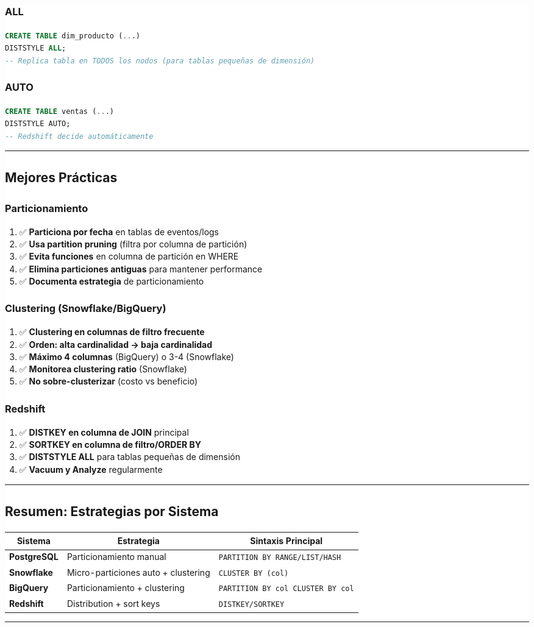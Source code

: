 ### ALL

```sql
CREATE TABLE dim_producto (...)
DISTSTYLE ALL;
-- Replica tabla en TODOS los nodos (para tablas pequeñas de dimensión)
```

### AUTO

```sql
CREATE TABLE ventas (...)
DISTSTYLE AUTO;
-- Redshift decide automáticamente
```

---

## Mejores Prácticas

### Particionamiento
1. ✅ **Particiona por fecha** en tablas de eventos/logs
2. ✅ **Usa partition pruning** (filtra por columna de partición)
3. ✅ **Evita funciones** en columna de partición en WHERE
4. ✅ **Elimina particiones antiguas** para mantener performance
5. ✅ **Documenta estrategia** de particionamiento

### Clustering (Snowflake/BigQuery)
1. ✅ **Clustering en columnas de filtro frecuente**
2. ✅ **Orden: alta cardinalidad → baja cardinalidad**
3. ✅ **Máximo 4 columnas** (BigQuery) o 3-4 (Snowflake)
4. ✅ **Monitorea clustering ratio** (Snowflake)
5. ✅ **No sobre-clusterizar** (costo vs beneficio)

### Redshift
1. ✅ **DISTKEY en columna de JOIN** principal
2. ✅ **SORTKEY en columna de filtro/ORDER BY**
3. ✅ **DISTSTYLE ALL** para tablas pequeñas de dimensión
4. ✅ **Vacuum y Analyze** regularmente

---

## Resumen: Estrategias por Sistema

| Sistema | Estrategia | Sintaxis Principal |
|---------|------------|-------------------|
| **PostgreSQL** | Particionamiento manual | `PARTITION BY RANGE/LIST/HASH` |
| **Snowflake** | Micro-particiones auto + clustering | `CLUSTER BY (col)` |
| **BigQuery** | Particionamiento + clustering | `PARTITION BY col CLUSTER BY col` |
| **Redshift** | Distribution + sort keys | `DISTKEY/SORTKEY` |

---
